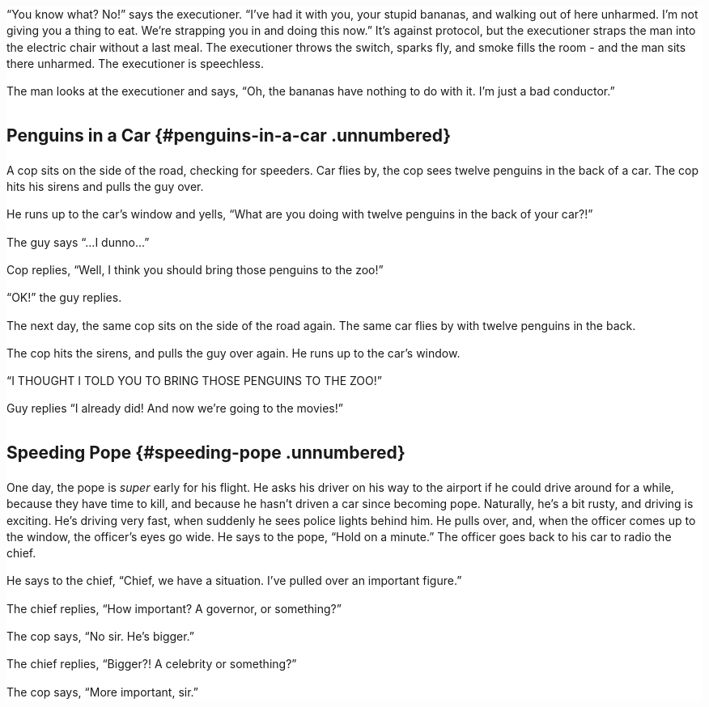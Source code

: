 “You know what? No!” says the executioner. “I’ve had it with you, your
stupid bananas, and walking out of here unharmed. I’m not giving you a
thing to eat. We’re strapping you in and doing this now.” It’s against
protocol, but the executioner straps the man into the electric chair
without a last meal. The executioner throws the switch, sparks fly, and
smoke fills the room - and the man sits there unharmed. The executioner
is speechless.

The man looks at the executioner and says, “Oh, the bananas have nothing
to do with it. I’m just a bad conductor.”

Penguins in a Car {#penguins-in-a-car .unnumbered}
-----------------

A cop sits on the side of the road, checking for speeders. Car flies by,
the cop sees twelve penguins in the back of a car. The cop hits his
sirens and pulls the guy over.

He runs up to the car’s window and yells, “What are you doing with
twelve penguins in the back of your car?!”

The guy says “...I dunno...”

Cop replies, “Well, I think you should bring those penguins to the zoo!”

“OK!” the guy replies.

The next day, the same cop sits on the side of the road again. The same
car flies by with twelve penguins in the back.

The cop hits the sirens, and pulls the guy over again. He runs up to the
car’s window.

“I THOUGHT I TOLD YOU TO BRING THOSE PENGUINS TO THE ZOO!”

Guy replies “I already did! And now we’re going to the movies!”

Speeding Pope {#speeding-pope .unnumbered}
-------------

One day, the pope is *super* early for his flight. He asks his driver on
his way to the airport if he could drive around for a while, because
they have time to kill, and because he hasn’t driven a car since
becoming pope. Naturally, he’s a bit rusty, and driving is exciting.
He’s driving very fast, when suddenly he sees police lights behind him.
He pulls over, and, when the officer comes up to the window, the
officer’s eyes go wide. He says to the pope, “Hold on a minute.” The
officer goes back to his car to radio the chief.

He says to the chief, “Chief, we have a situation. I’ve pulled over an
important figure.”

The chief replies, “How important? A governor, or something?”

The cop says, “No sir. He’s bigger.”

The chief replies, “Bigger?! A celebrity or something?”

The cop says, “More important, sir.”
